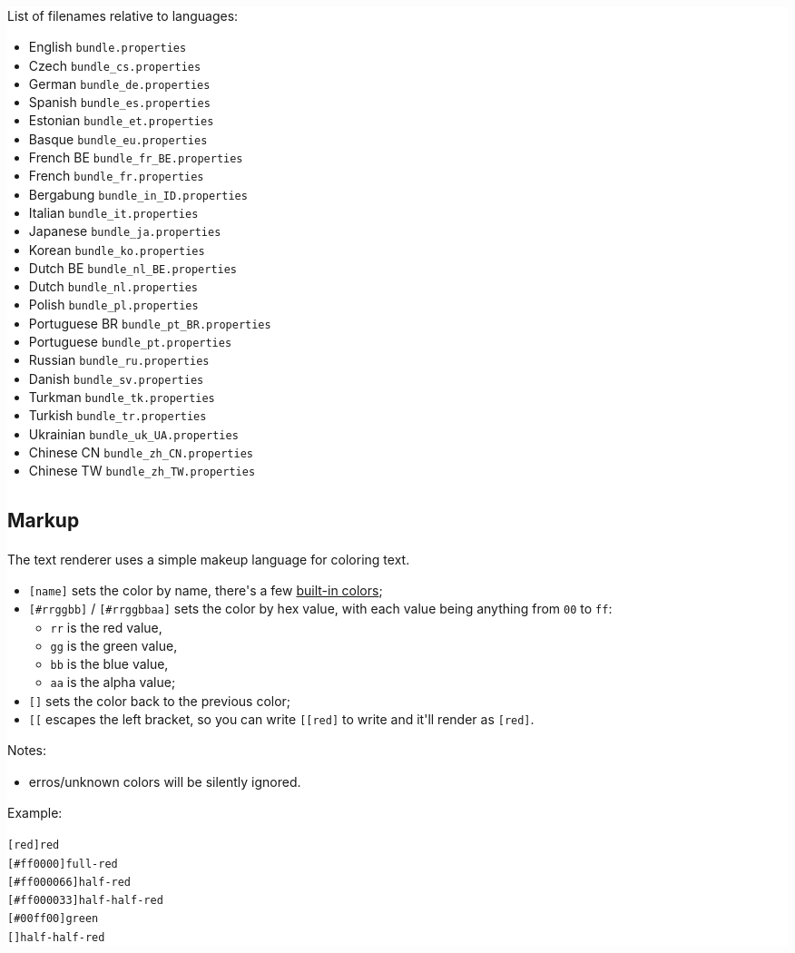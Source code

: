 List of filenames relative to languages:

-   English `bundle.properties`
-   Czech `bundle_cs.properties`
-   German `bundle_de.properties`
-   Spanish `bundle_es.properties`
-   Estonian `bundle_et.properties`
-   Basque `bundle_eu.properties`
-   French BE `bundle_fr_BE.properties`
-   French `bundle_fr.properties`
-   Bergabung `bundle_in_ID.properties`
-   Italian `bundle_it.properties`
-   Japanese `bundle_ja.properties`
-   Korean `bundle_ko.properties`
-   Dutch BE `bundle_nl_BE.properties`
-   Dutch `bundle_nl.properties`
-   Polish `bundle_pl.properties`
-   Portuguese BR `bundle_pt_BR.properties`
-   Portuguese  `bundle_pt.properties`
-   Russian `bundle_ru.properties`
-   Danish `bundle_sv.properties`
-   Turkman `bundle_tk.properties`
-   Turkish `bundle_tr.properties`
-   Ukrainian `bundle_uk_UA.properties`
-   Chinese CN `bundle_zh_CN.properties`
-   Chinese TW `bundle_zh_TW.properties`



## Markup

The text renderer uses a simple makeup language for coloring text.

-   `[name]` sets the color by name, there's a few [built-in colors](#built-in-colors);
-   `[#rrggbb]` / `[#rrggbbaa]` sets the color by hex value, with each value being anything from `00` to `ff`:
    -   `rr` is the red value,
    -   `gg` is the green value,
    -   `bb` is the blue value,
    -   `aa` is the alpha value;
-   `[]` sets the color back to the previous color;
-   `[[` escapes the left bracket, so you can write `[[red]` to write and it'll render as `[red]`.

Notes:

-   erros/unknown colors will be silently ignored.

Example:

    [red]red
    [#ff0000]full-red
    [#ff000066]half-red
    [#ff000033]half-half-red
    [#00ff00]green
    []half-half-red

